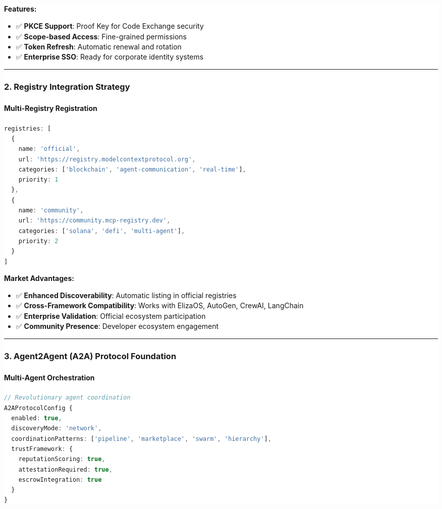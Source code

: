 **Features:**
- ✅ **PKCE Support**: Proof Key for Code Exchange security
- ✅ **Scope-based Access**: Fine-grained permissions
- ✅ **Token Refresh**: Automatic renewal and rotation
- ✅ **Enterprise SSO**: Ready for corporate identity systems

---

### **2. Registry Integration Strategy**

#### **Multi-Registry Registration**
```typescript
registries: [
  {
    name: 'official',
    url: 'https://registry.modelcontextprotocol.org',
    categories: ['blockchain', 'agent-communication', 'real-time'],
    priority: 1
  },
  {
    name: 'community', 
    url: 'https://community.mcp-registry.dev',
    categories: ['solana', 'defi', 'multi-agent'],
    priority: 2
  }
]
```

**Market Advantages:**
- ✅ **Enhanced Discoverability**: Automatic listing in official registries
- ✅ **Cross-Framework Compatibility**: Works with ElizaOS, AutoGen, CrewAI, LangChain
- ✅ **Enterprise Validation**: Official ecosystem participation
- ✅ **Community Presence**: Developer ecosystem engagement

---

### **3. Agent2Agent (A2A) Protocol Foundation**

#### **Multi-Agent Orchestration**
```typescript
// Revolutionary agent coordination
A2AProtocolConfig {
  enabled: true,
  discoveryMode: 'network',
  coordinationPatterns: ['pipeline', 'marketplace', 'swarm', 'hierarchy'],
  trustFramework: {
    reputationScoring: true,
    attestationRequired: true,
    escrowIntegration: true
  }
}
```
